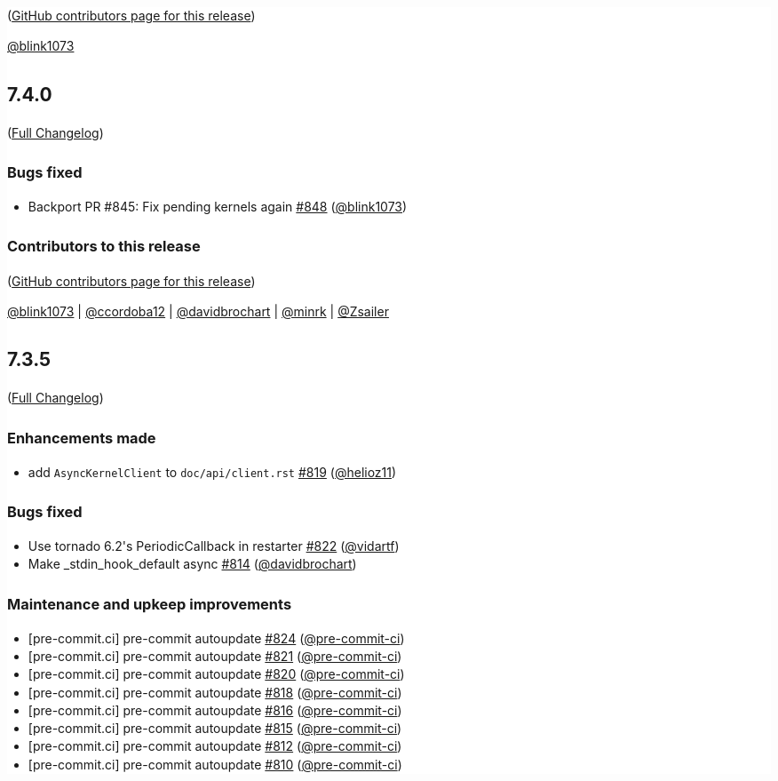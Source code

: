 ([GitHub contributors page for this release](https://github.com/jupyter/jupyter_client/graphs/contributors?from=2022-10-11&to=2022-10-11&type=c))

[@blink1073](https://github.com/search?q=repo%3Ajupyter%2Fjupyter_client+involves%3Ablink1073+updated%3A2022-10-11..2022-10-11&type=Issues)

## 7.4.0

([Full Changelog](https://github.com/jupyter/jupyter_client/compare/v7.3.5...3c0107f72e65363e8dfc99d7801a7de048e5f071))

### Bugs fixed

- Backport PR #845: Fix pending kernels again [#848](https://github.com/jupyter/jupyter_client/pull/848) ([@blink1073](https://github.com/blink1073))

### Contributors to this release

([GitHub contributors page for this release](https://github.com/jupyter/jupyter_client/graphs/contributors?from=2022-08-25&to=2022-10-11&type=c))

[@blink1073](https://github.com/search?q=repo%3Ajupyter%2Fjupyter_client+involves%3Ablink1073+updated%3A2022-08-25..2022-10-11&type=Issues) | [@ccordoba12](https://github.com/search?q=repo%3Ajupyter%2Fjupyter_client+involves%3Accordoba12+updated%3A2022-08-25..2022-10-11&type=Issues) | [@davidbrochart](https://github.com/search?q=repo%3Ajupyter%2Fjupyter_client+involves%3Adavidbrochart+updated%3A2022-08-25..2022-10-11&type=Issues) | [@minrk](https://github.com/search?q=repo%3Ajupyter%2Fjupyter_client+involves%3Aminrk+updated%3A2022-08-25..2022-10-11&type=Issues) | [@Zsailer](https://github.com/search?q=repo%3Ajupyter%2Fjupyter_client+involves%3AZsailer+updated%3A2022-08-25..2022-10-11&type=Issues)

## 7.3.5

([Full Changelog](https://github.com/jupyter/jupyter_client/compare/v7.3.4...bc5ded5439ca55bd6740885eb3a44ca6bc3e2243))

### Enhancements made

- add `AsyncKernelClient` to `doc/api/client.rst` [#819](https://github.com/jupyter/jupyter_client/pull/819) ([@helioz11](https://github.com/helioz11))

### Bugs fixed

- Use tornado 6.2's PeriodicCallback in restarter [#822](https://github.com/jupyter/jupyter_client/pull/822) ([@vidartf](https://github.com/vidartf))
- Make \_stdin_hook_default async [#814](https://github.com/jupyter/jupyter_client/pull/814) ([@davidbrochart](https://github.com/davidbrochart))

### Maintenance and upkeep improvements

- [pre-commit.ci] pre-commit autoupdate [#824](https://github.com/jupyter/jupyter_client/pull/824) ([@pre-commit-ci](https://github.com/pre-commit-ci))
- [pre-commit.ci] pre-commit autoupdate [#821](https://github.com/jupyter/jupyter_client/pull/821) ([@pre-commit-ci](https://github.com/pre-commit-ci))
- [pre-commit.ci] pre-commit autoupdate [#820](https://github.com/jupyter/jupyter_client/pull/820) ([@pre-commit-ci](https://github.com/pre-commit-ci))
- [pre-commit.ci] pre-commit autoupdate [#818](https://github.com/jupyter/jupyter_client/pull/818) ([@pre-commit-ci](https://github.com/pre-commit-ci))
- [pre-commit.ci] pre-commit autoupdate [#816](https://github.com/jupyter/jupyter_client/pull/816) ([@pre-commit-ci](https://github.com/pre-commit-ci))
- [pre-commit.ci] pre-commit autoupdate [#815](https://github.com/jupyter/jupyter_client/pull/815) ([@pre-commit-ci](https://github.com/pre-commit-ci))
- [pre-commit.ci] pre-commit autoupdate [#812](https://github.com/jupyter/jupyter_client/pull/812) ([@pre-commit-ci](https://github.com/pre-commit-ci))
- [pre-commit.ci] pre-commit autoupdate [#810](https://github.com/jupyter/jupyter_client/pull/810) ([@pre-commit-ci](https://github.com/pre-commit-ci))
